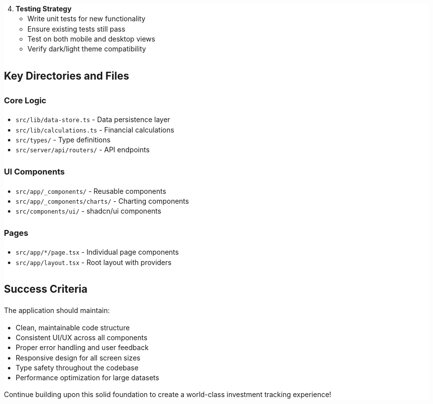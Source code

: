 4. **Testing Strategy**
   - Write unit tests for new functionality
   - Ensure existing tests still pass
   - Test on both mobile and desktop views
   - Verify dark/light theme compatibility

## Key Directories and Files

### Core Logic
- `src/lib/data-store.ts` - Data persistence layer
- `src/lib/calculations.ts` - Financial calculations
- `src/types/` - Type definitions
- `src/server/api/routers/` - API endpoints

### UI Components
- `src/app/_components/` - Reusable components
- `src/app/_components/charts/` - Charting components
- `src/components/ui/` - shadcn/ui components

### Pages
- `src/app/*/page.tsx` - Individual page components
- `src/app/layout.tsx` - Root layout with providers

## Success Criteria

The application should maintain:
- Clean, maintainable code structure
- Consistent UI/UX across all components
- Proper error handling and user feedback
- Responsive design for all screen sizes
- Type safety throughout the codebase
- Performance optimization for large datasets

Continue building upon this solid foundation to create a world-class investment tracking experience!
